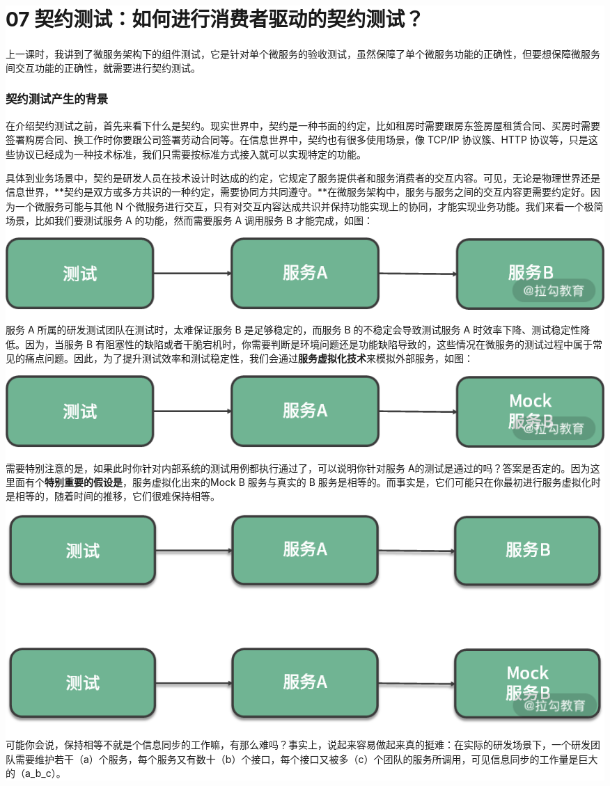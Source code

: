 # 07 契约测试：如何进行消费者驱动的契约测试？

上一课时，我讲到了微服务架构下的组件测试，它是针对单个微服务的验收测试，虽然保障了单个微服务功能的正确性，但要想保障微服务间交互功能的正确性，就需要进行契约测试。

### 契约测试产生的背景

在介绍契约测试之前，首先来看下什么是契约。现实世界中，契约是一种书面的约定，比如租房时需要跟房东签房屋租赁合同、买房时需要签署购房合同、换工作时你要跟公司签署劳动合同等。在信息世界中，契约也有很多使用场景，像 TCP/IP 协议簇、HTTP 协议等，只是这些协议已经成为一种技术标准，我们只需要按标准方式接入就可以实现特定的功能。

具体到业务场景中，契约是研发人员在技术设计时达成的约定，它规定了服务提供者和服务消费者的交互内容。可见，无论是物理世界还是信息世界，\*\*契约是双方或多方共识的一种约定，需要协同方共同遵守。\*\*在微服务架构中，服务与服务之间的交互内容更需要约定好。因为一个微服务可能与其他 N 个微服务进行交互，只有对交互内容达成共识并保持功能实现上的协同，才能实现业务功能。我们来看一个极简场景，比如我们要测试服务 A 的功能，然而需要服务 A 调用服务 B 才能完成，如图：

![Drawing 0.png](assets/CgqCHl8rwdWARQ7JAAAlzqKNM8A650.png)

服务 A 所属的研发测试团队在测试时，太难保证服务 B 是足够稳定的，而服务 B 的不稳定会导致测试服务 A 时效率下降、测试稳定性降低。因为，当服务 B 有阻塞性的缺陷或者干脆宕机时，你需要判断是环境问题还是功能缺陷导致的，这些情况在微服务的测试过程中属于常见的痛点问题。因此，为了提升测试效率和测试稳定性，我们会通过**服务虚拟化技术**来模拟外部服务，如图：

![Drawing 2.png](assets/CgqCHl8rwd2AHsPJAAAqXjJCb3o139.png)

需要特别注意的是，如果此时你针对内部系统的测试用例都执行通过了，可以说明你针对服务 A的测试是通过的吗？答案是否定的。因为这里面有个**特别重要的假设是**，服务虚拟化出来的Mock B 服务与真实的 B 服务是相等的。而事实是，它们可能只在你最初进行服务虚拟化时是相等的，随着时间的推移，它们很难保持相等。

![Drawing 4.png](assets/CgqCHl8rweeAaDkdAABVWLFzSS8274.png)

可能你会说，保持相等不就是个信息同步的工作嘛，有那么难吗？事实上，说起来容易做起来真的挺难：在实际的研发场景下，一个研发团队需要维护若干（a）个服务，每个服务又有数十（b）个接口，每个接口又被多（c）个团队的服务所调用，可见信息同步的工作量是巨大的（a_b_c）。

